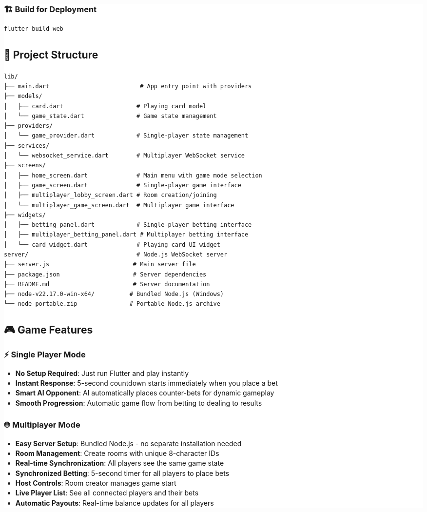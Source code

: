 ### 🏗️ Build for Deployment

```bash
flutter build web
```

## 📁 Project Structure

```
lib/
├── main.dart                          # App entry point with providers
├── models/
│   ├── card.dart                     # Playing card model
│   └── game_state.dart               # Game state management
├── providers/
│   └── game_provider.dart            # Single-player state management
├── services/
│   └── websocket_service.dart        # Multiplayer WebSocket service
├── screens/
│   ├── home_screen.dart              # Main menu with game mode selection
│   ├── game_screen.dart              # Single-player game interface
│   ├── multiplayer_lobby_screen.dart # Room creation/joining
│   └── multiplayer_game_screen.dart  # Multiplayer game interface
├── widgets/
│   ├── betting_panel.dart            # Single-player betting interface
│   ├── multiplayer_betting_panel.dart # Multiplayer betting interface
│   └── card_widget.dart              # Playing card UI widget
server/                               # Node.js WebSocket server
├── server.js                        # Main server file
├── package.json                     # Server dependencies
├── README.md                        # Server documentation
├── node-v22.17.0-win-x64/          # Bundled Node.js (Windows)
└── node-portable.zip               # Portable Node.js archive
```

## 🎮 Game Features

### ⚡ **Single Player Mode**

- **No Setup Required**: Just run Flutter and play instantly
- **Instant Response**: 5-second countdown starts immediately when you place a bet
- **Smart AI Opponent**: AI automatically places counter-bets for dynamic gameplay
- **Smooth Progression**: Automatic game flow from betting to dealing to results

### 🌐 **Multiplayer Mode**

- **Easy Server Setup**: Bundled Node.js - no separate installation needed
- **Room Management**: Create rooms with unique 8-character IDs
- **Real-time Synchronization**: All players see the same game state
- **Synchronized Betting**: 5-second timer for all players to place bets
- **Host Controls**: Room creator manages game start
- **Live Player List**: See all connected players and their bets
- **Automatic Payouts**: Real-time balance updates for all players
